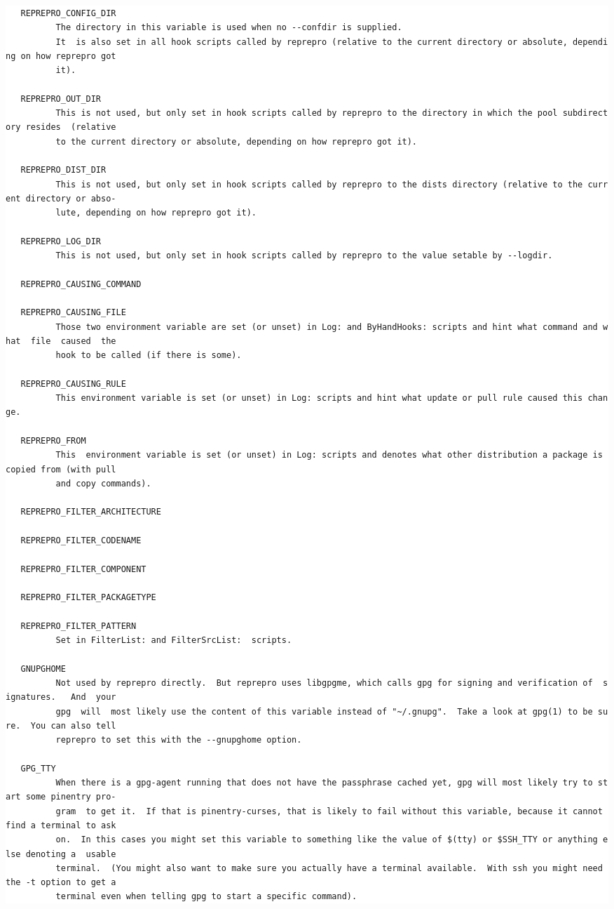        REPREPRO_CONFIG_DIR
              The directory in this variable is used when no --confdir is supplied.
              It  is also set in all hook scripts called by reprepro (relative to the current directory or absolute, depending on how reprepro got
              it).

       REPREPRO_OUT_DIR
              This is not used, but only set in hook scripts called by reprepro to the directory in which the pool subdirectory resides  (relative
              to the current directory or absolute, depending on how reprepro got it).

       REPREPRO_DIST_DIR
              This is not used, but only set in hook scripts called by reprepro to the dists directory (relative to the current directory or abso‐
              lute, depending on how reprepro got it).

       REPREPRO_LOG_DIR
              This is not used, but only set in hook scripts called by reprepro to the value setable by --logdir.

       REPREPRO_CAUSING_COMMAND

       REPREPRO_CAUSING_FILE
              Those two environment variable are set (or unset) in Log: and ByHandHooks: scripts and hint what command and what  file  caused  the
              hook to be called (if there is some).

       REPREPRO_CAUSING_RULE
              This environment variable is set (or unset) in Log: scripts and hint what update or pull rule caused this change.

       REPREPRO_FROM
              This  environment variable is set (or unset) in Log: scripts and denotes what other distribution a package is copied from (with pull
              and copy commands).

       REPREPRO_FILTER_ARCHITECTURE

       REPREPRO_FILTER_CODENAME

       REPREPRO_FILTER_COMPONENT

       REPREPRO_FILTER_PACKAGETYPE

       REPREPRO_FILTER_PATTERN
              Set in FilterList: and FilterSrcList:  scripts.

       GNUPGHOME
              Not used by reprepro directly.  But reprepro uses libgpgme, which calls gpg for signing and verification of  signatures.   And  your
              gpg  will  most likely use the content of this variable instead of "~/.gnupg".  Take a look at gpg(1) to be sure.  You can also tell
              reprepro to set this with the --gnupghome option.

       GPG_TTY
              When there is a gpg-agent running that does not have the passphrase cached yet, gpg will most likely try to start some pinentry pro‐
              gram  to get it.  If that is pinentry-curses, that is likely to fail without this variable, because it cannot find a terminal to ask
              on.  In this cases you might set this variable to something like the value of $(tty) or $SSH_TTY or anything else denoting a  usable
              terminal.  (You might also want to make sure you actually have a terminal available.  With ssh you might need the -t option to get a
              terminal even when telling gpg to start a specific command).
